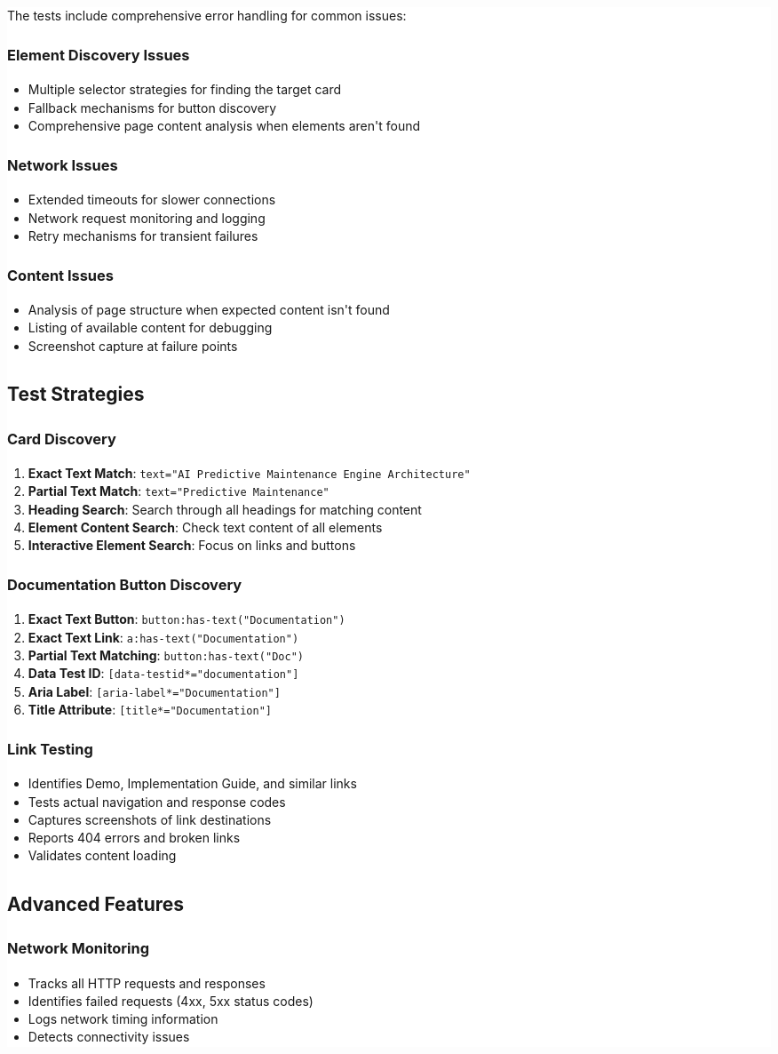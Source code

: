The tests include comprehensive error handling for common issues:

### Element Discovery Issues
- Multiple selector strategies for finding the target card
- Fallback mechanisms for button discovery
- Comprehensive page content analysis when elements aren't found

### Network Issues
- Extended timeouts for slower connections
- Network request monitoring and logging
- Retry mechanisms for transient failures

### Content Issues
- Analysis of page structure when expected content isn't found
- Listing of available content for debugging
- Screenshot capture at failure points

## Test Strategies

### Card Discovery
1. **Exact Text Match**: `text="AI Predictive Maintenance Engine Architecture"`
2. **Partial Text Match**: `text="Predictive Maintenance"`
3. **Heading Search**: Search through all headings for matching content
4. **Element Content Search**: Check text content of all elements
5. **Interactive Element Search**: Focus on links and buttons

### Documentation Button Discovery
1. **Exact Text Button**: `button:has-text("Documentation")`
2. **Exact Text Link**: `a:has-text("Documentation")`
3. **Partial Text Matching**: `button:has-text("Doc")`
4. **Data Test ID**: `[data-testid*="documentation"]`
5. **Aria Label**: `[aria-label*="Documentation"]`
6. **Title Attribute**: `[title*="Documentation"]`

### Link Testing
- Identifies Demo, Implementation Guide, and similar links
- Tests actual navigation and response codes
- Captures screenshots of link destinations
- Reports 404 errors and broken links
- Validates content loading

## Advanced Features

### Network Monitoring
- Tracks all HTTP requests and responses
- Identifies failed requests (4xx, 5xx status codes)
- Logs network timing information
- Detects connectivity issues
